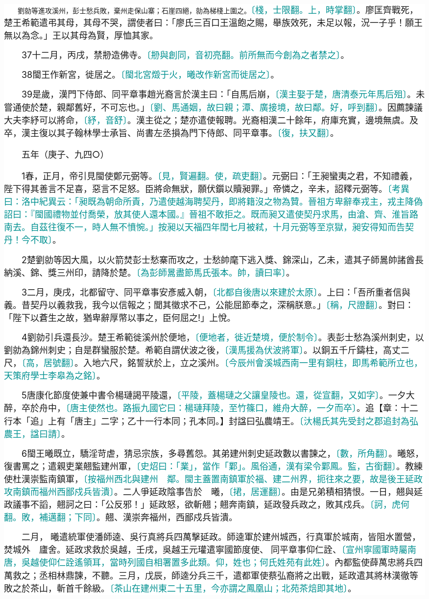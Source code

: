  　　劉勍等進攻溪州，彭士愁兵敗，棄州走保山寨；石崖四絕，勍為梯棧上圍之。</font><font size=4px color="#009090"><font size=4px>〔棧，士限翻。上，時掌翻〕</font></font><font size=4px>。廖匡齊戰死，楚王希範遣弔其母，其母不哭，謂使者曰：「廖氏三百口王溫飽之賜，舉族效死，未足以報，況一子乎！願王無以為念。」王以其母為賢，厚恤其家。

 　　37十二月，丙戌，禁刱造佛寺。</font><font size=4px color="#009090"><font size=4px>〔刱與創同，音初亮翻。前所無而今創為之者禁之〕</font></font><font size=4px>。

 　　38閩王作新宮，徙居之。</font><font size=4px color="#009090"><font size=4px>〔閩北宮燬于火，曦改作新宮而徙居之〕</font></font><font size=4px>。

 　　39是歲，漢門下侍郎、同平章事趙光裔言於漢主曰：「自馬后崩，</font><font size=4px color="#009090"><font size=4px>〔漢主娶于楚，唐清泰元年馬后殂〕</font></font><font size=4px>。未嘗通使於楚，親鄰舊好，不可忘也。」</font><font size=4px color="#009090"><font size=4px>〔劉、馬通姻，故曰親；潭、廣接境，故曰鄰。好，呼到翻〕</font></font><font size=4px>。因薦諫議大夫李紓可以將命，</font><font size=4px color="#009090"><font size=4px>〔紓，音舒〕</font></font><font size=4px>。漢主從之；楚亦遣使報聘。光裔相漢二十餘年，府庫充實，邊境無虞。及卒，漢主復以其子翰林學士承旨、尚書左丞損為門下侍郎、同平章事。</font><font size=4px color="#009090"><font size=4px>〔復，扶又翻〕</font></font><font size=4px>。

 　　五年（庚子、九四○）

 　　1春，正月，帝引見閩使鄭元弼等。</font><font size=4px color="#009090"><font size=4px>〔見，賢遍翻。使，疏吏翻〕</font></font><font size=4px>。元弼曰：「王昶蠻夷之君，不知禮義，陛下得其善言不足喜，惡言不足怒。臣將命無狀，願伏鑕以贖昶罪。」帝憐之，辛未，詔釋元弼等。</font><font size=4px color="#009090"><font size=4px>〔考異曰：洛中紀異云：「昶既為朝命所責，乃遣使越海聘契丹，即將籍沒之物為贊。晉祖方卑辭奉戎主，戎主降偽詔曰：『閩國禮物並付喬榮，放其使人還本國。』晉祖不敢拒之。既而昶又遣使契丹求馬，由滄、齊、淮旨路南去。自茲往復不一，時人無不憤惋。」按昶以天福四年閏七月被弒，十月元弼等至京獄，昶安得知而告契丹！今不取〕</font></font><font size=4px>。

 　　2楚劉勍等因大風，以火箭焚彭士愁寨而攻之，士愁帥麾下逃入獎、錦深山，乙未，遣其子師暠帥諸酋長納溪、錦、獎三州印，請降於楚。</font><font size=4px color="#009090"><font size=4px>〔為彭師暠盡節馬氏張本。帥，讀曰率〕</font></font><font size=4px>。

 　　3二月，庚戌，北都留守、同平章事安彥威入朝，</font><font size=4px color="#009090"><font size=4px>〔北都自後唐以來建於太原〕</font></font><font size=4px>。上曰：「吾所重者信與義。昔契丹以義救我，我今以信報之；聞其徵求不己，公能屈節奉之，深稱朕意。」</font><font size=4px color="#009090"><font size=4px>〔稱，尺證翻〕</font></font><font size=4px>。對曰：「陛下以蒼生之故，猶卑辭厚幣以事之，臣何屈之!」上悅。

 　　4劉勍引兵還長沙。楚王希範徙溪州於便地，</font><font size=4px color="#009090"><font size=4px>〔便地者，徙近楚境，便於制令〕</font></font><font size=4px>。表彭士愁為溪州刺史，以劉勍為錦州刺史；自是群蠻服於楚。希範自謂伏波之後，</font><font size=4px color="#009090"><font size=4px>〔漢馬援為伏波將軍〕</font></font><font size=4px>。以銅五千斤鑄柱，高丈二尺，</font><font size=4px color="#009090"><font size=4px>〔高，居號翻〕</font></font><font size=4px>。入地六尺，銘誓狀於上，立之溪州。</font><font size=4px color="#009090"><font size=4px>〔今辰州會溪城西南一里有銅柱，即馬希範所立也，天策府學士李皋為之銘〕</font></font><font size=4px>。

 　　5唐康化節度使兼中書令楊璉謁平陵還，</font><font size=4px color="#009090"><font size=4px>〔平陵，蓋楊璉之父讓皇陵也。還，從宣翻，又如字〕</font></font><font size=4px>。一夕大醉，卒於舟中，</font><font size=4px color="#009090"><font size=4px>〔唐主使然也。路振九國它曰：楊璉拜陵，至竹篠口，維舟大醉，一夕而卒〕</font></font><font size=4px>。追</font><span class="h"><font size=4px>【章：十二行本「追」上有「唐主」二字；乙十一行本同；孔本同。】</font></font><font size=4px>封諡曰弘農靖王。</font><font size=4px color="#009090"><font size=4px>〔汏楊氏其先受封之郡追封為弘農王，諡曰請〕</font></font><font size=4px>。

 　　6閩王曦既立，驕淫苛虐，猜忌宗族，多尋舊怨。其弟建州刺史延政數以書諫之，</font><font size=4px color="#009090"><font size=4px>〔數，所角翻〕</font></font><font size=4px>。曦怒，復書罵之；遣親吏業翹監建州軍，</font><font size=4px color="#009090"><font size=4px>〔史炤曰：「業」，當作「鄴」。風俗通，漢有梁令鄴鳳。監，古銜翻〕</font></font><font size=4px>。教練使杜漢崇監南鎮軍，</font><font size=4px color="#009090"><font size=4px>〔按福州西北與建州　鄰。閩主蓋置南鎮軍於福、建二州界，扼往來之要，故是後王延政攻南鎮而福州西鄙戍兵皆潰〕</font></font><font size=4px>。二人爭延政陰事告於　曦，</font><font size=4px color="#009090"><font size=4px>〔捃，居運翻〕</font></font><font size=4px>。由是兄弟積相猜恨。一日，翹與延政議事不謟，翹訶之曰：「公反邪！」延政怒，欲斬翹；翹奔南鎮，延政發兵政之，敗其戍兵。</font><font size=4px color="#009090"><font size=4px>〔訶，虎何翻。敗，補邁翻；下同〕</font></font><font size=4px>。翹、漢崇奔福州，西鄙戍兵皆潰。

 　　二月， 曦遣統軍使潘師逵、吳行真將兵四萬擊延政。師逵軍於建州城西，行真軍於城南，皆阻水置營，焚城外　廬舍。延政求救於吳越，壬戌，吳越王元瓘遣寧國節度使、 同平章事仰仁詮、</font><font size=4px color="#009090"><font size=4px>〔宣州寧國軍時屬南唐，吳越使仰仁詮遙領耳，當時列國自相署置多此類。仰，姓也；何氏姓苑有此姓〕</font></font><font size=4px>。內都監使薛萬忠將兵四萬救之；丞相林鼎諫，不聽。三月，戊辰，師逵分兵三千，遣都軍使蔡弘裔將之出戰，延政遣其將林漢徹等敗之於茶山，斬首千餘級。</font><font size=4px color="#009090"><font size=4px>〔茶山在建州東二十五里，今亦謂之鳳凰山；北苑茶焙即其地〕</font></font><font size=4px>。
